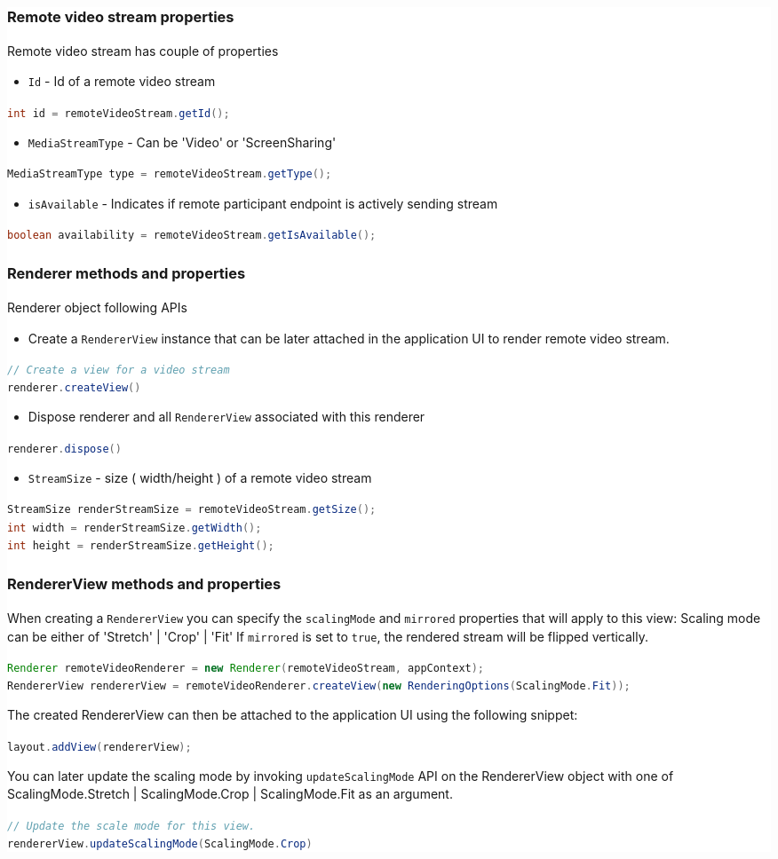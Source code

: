 ### Remote video stream properties
Remote video stream has couple of properties

* `Id` - Id of a remote video stream
```java
int id = remoteVideoStream.getId();
```

* `MediaStreamType` - Can be 'Video' or 'ScreenSharing'
```java
MediaStreamType type = remoteVideoStream.getType();
```

* `isAvailable` - Indicates if remote participant endpoint is actively sending stream
```java
boolean availability = remoteVideoStream.getIsAvailable();
```

### Renderer methods and properties
Renderer object following APIs

* Create a `RendererView` instance that can be later attached in the application UI to render remote video stream.
```java
// Create a view for a video stream
renderer.createView()
```
* Dispose renderer and all `RendererView` associated with this renderer
```java
renderer.dispose()
```

* `StreamSize` - size ( width/height ) of a remote video stream
```java
StreamSize renderStreamSize = remoteVideoStream.getSize();
int width = renderStreamSize.getWidth();
int height = renderStreamSize.getHeight();
```


### RendererView methods and properties
When creating a `RendererView` you can specify the `scalingMode` and `mirrored` properties that will apply to this view:
Scaling mode can be either of 'Stretch' | 'Crop' | 'Fit'
If `mirrored` is set to `true`, the rendered stream will be flipped vertically.

```java
Renderer remoteVideoRenderer = new Renderer(remoteVideoStream, appContext);
RendererView rendererView = remoteVideoRenderer.createView(new RenderingOptions(ScalingMode.Fit));
```

The created RendererView can then be attached to the application UI using the following snippet:
```java
layout.addView(rendererView);
```

You can later update the scaling mode by invoking `updateScalingMode` API on the RendererView object with one of ScalingMode.Stretch | ScalingMode.Crop | ScalingMode.Fit as an argument.
```java
// Update the scale mode for this view.
rendererView.updateScalingMode(ScalingMode.Crop)
```
